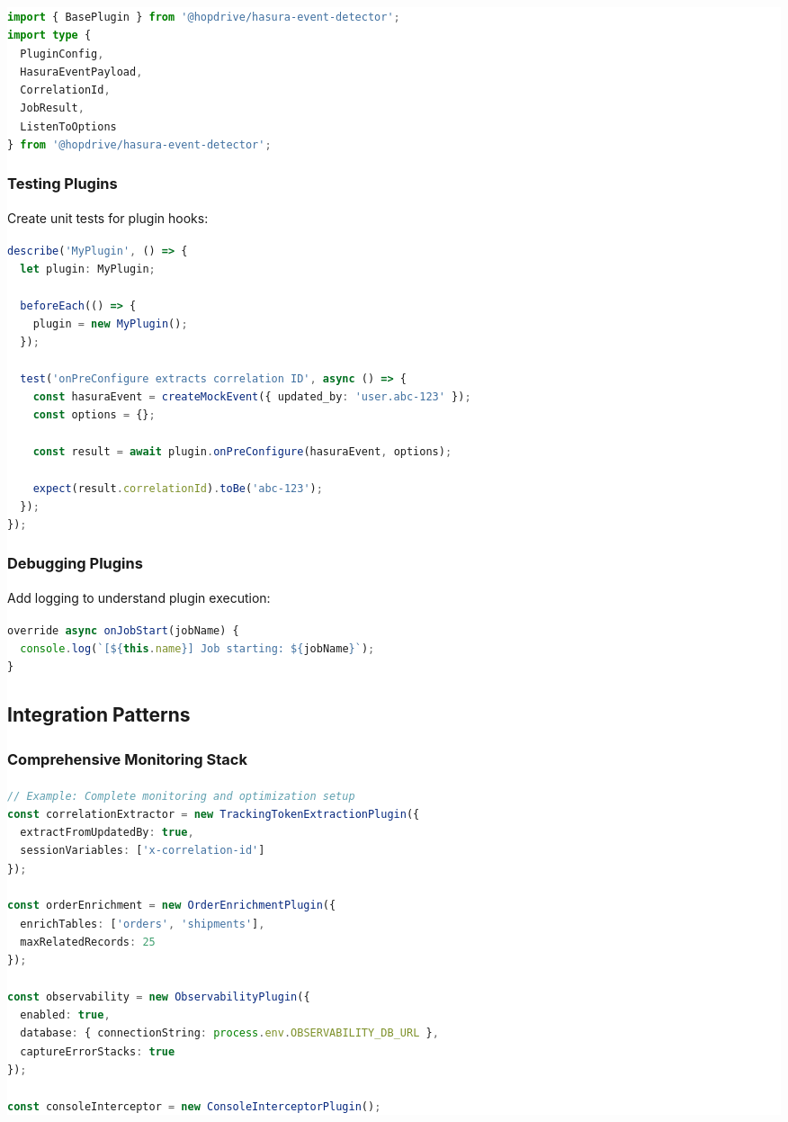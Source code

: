 ```typescript
import { BasePlugin } from '@hopdrive/hasura-event-detector';
import type {
  PluginConfig,
  HasuraEventPayload,
  CorrelationId,
  JobResult,
  ListenToOptions
} from '@hopdrive/hasura-event-detector';
```

### Testing Plugins
Create unit tests for plugin hooks:

```typescript
describe('MyPlugin', () => {
  let plugin: MyPlugin;

  beforeEach(() => {
    plugin = new MyPlugin();
  });

  test('onPreConfigure extracts correlation ID', async () => {
    const hasuraEvent = createMockEvent({ updated_by: 'user.abc-123' });
    const options = {};

    const result = await plugin.onPreConfigure(hasuraEvent, options);

    expect(result.correlationId).toBe('abc-123');
  });
});
```

### Debugging Plugins
Add logging to understand plugin execution:

```typescript
override async onJobStart(jobName) {
  console.log(`[${this.name}] Job starting: ${jobName}`);
}
```

## Integration Patterns

### Comprehensive Monitoring Stack
```typescript
// Example: Complete monitoring and optimization setup
const correlationExtractor = new TrackingTokenExtractionPlugin({
  extractFromUpdatedBy: true,
  sessionVariables: ['x-correlation-id']
});

const orderEnrichment = new OrderEnrichmentPlugin({
  enrichTables: ['orders', 'shipments'],
  maxRelatedRecords: 25
});

const observability = new ObservabilityPlugin({
  enabled: true,
  database: { connectionString: process.env.OBSERVABILITY_DB_URL },
  captureErrorStacks: true
});

const consoleInterceptor = new ConsoleInterceptorPlugin();
```